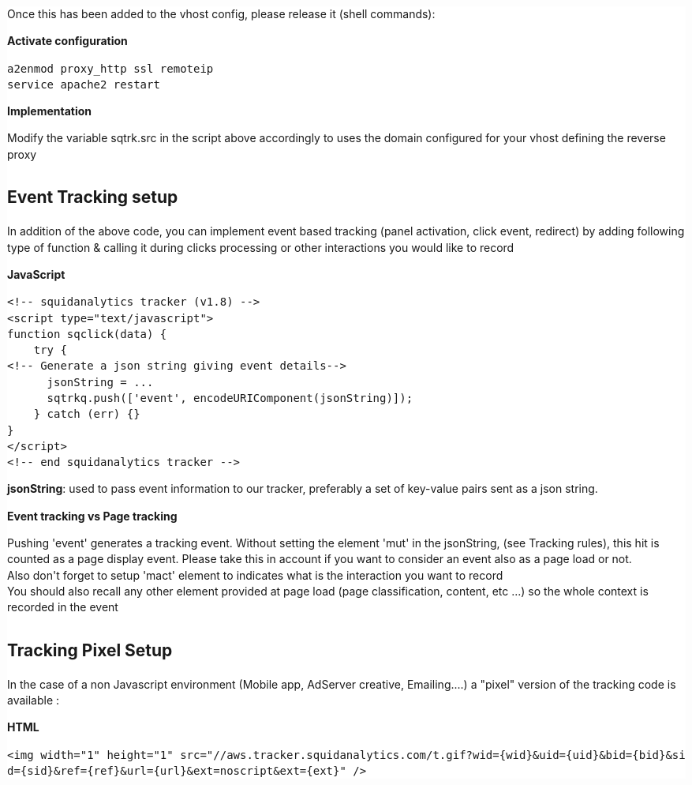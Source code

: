 </div></div><p>Once this has been added to the vhost config, please release it (shell commands):</p><p><strong>Activate configuration</strong></p><div class="code panel pdl" style="border-width: 1px;"><div class="codeContent panelContent pdl">
<pre class="syntaxhighlighter-pre" data-syntaxhighlighter-params="brush: java; gutter: false; theme: Confluence" data-theme="Confluence">a2enmod proxy_http ssl remoteip
service apache2 restart</pre>
</div></div><div class="confluence-information-macro confluence-information-macro-information"><span class="aui-icon aui-icon-small aui-iconfont-info confluence-information-macro-icon"></span><div class="confluence-information-macro-body"><p><strong>Implementation</strong></p><p>Modify the variable sqtrk.src in the script above accordingly to uses the domain configured for your vhost defining the reverse proxy</p></div></div></div>
</div>
<div class="cell aside" data-type="aside">
<div class="innerCell">
<p /></div>
</div>
</div>
<div class="columnLayout two-right-sidebar" data-layout="two-right-sidebar">
<div class="cell normal" data-type="normal">
<div class="innerCell">
<h2 id="ClientSideTrackerTagging-EventTrackingsetup">Event Tracking setup</h2><p>In addition of the above code, you can implement event based tracking (panel activation, click event, redirect) by adding following type of function &amp; calling it during clicks processing or other interactions you would like to record</p><p><strong>JavaScript</strong></p><div class="code panel pdl" style="border-width: 1px;"><div class="codeContent panelContent pdl">
<pre class="syntaxhighlighter-pre" data-syntaxhighlighter-params="brush: java; gutter: false; theme: Confluence" data-theme="Confluence">&lt;!-- squidanalytics tracker (v1.8) --&gt;
&lt;script type=&quot;text/javascript&quot;&gt;
function sqclick(data) {
    try { 
&lt;!-- Generate a json string giving event details--&gt;
      jsonString = ...
      sqtrkq.push([&#39;event&#39;, encodeURIComponent(jsonString)]);
    } catch (err) {}
}
&lt;/script&gt;
&lt;!-- end squidanalytics tracker --&gt;</pre>
</div></div><p><strong>jsonString</strong>: used to pass event information to our tracker, preferably a set of key-value pairs sent as a json string.</p><div class="confluence-information-macro confluence-information-macro-note"><span class="aui-icon aui-icon-small aui-iconfont-warning confluence-information-macro-icon"></span><div class="confluence-information-macro-body"><p><strong>Event tracking vs Page tracking</strong></p><p>Pushing 'event' generates a tracking event. Without setting the element 'mut' in the jsonString, (see Tracking rules), this hit is counted as a page display event. Please take this in account if you want to consider an event also as a page load or not.<br/>Also don't forget to setup 'mact' element to indicates what is the interaction you want to record<br/>You should also recall any other element provided at page load (page classification, content, etc ...) so the whole context is recorded in the event</p></div></div></div>
</div>
<div class="cell aside" data-type="aside">
<div class="innerCell">
<p /></div>
</div>
</div>
<div class="columnLayout two-right-sidebar" data-layout="two-right-sidebar">
<div class="cell normal" data-type="normal">
<div class="innerCell">
<h2 id="ClientSideTrackerTagging-TrackingPixelSetup"><strong>Tracking Pixel Setup</strong></h2><p>In the case of a non Javascript environment (Mobile app, AdServer creative, Emailing....) a &quot;pixel&quot; version of the tracking code is available :</p><p><strong>HTML</strong></p><div class="code panel pdl" style="border-width: 1px;"><div class="codeContent panelContent pdl">
<pre class="syntaxhighlighter-pre" data-syntaxhighlighter-params="brush: java; gutter: false; theme: Confluence" data-theme="Confluence">&lt;img width=&quot;1&quot; height=&quot;1&quot; src=&quot;//aws.tracker.squidanalytics.com/t.gif?wid={wid}&amp;uid={uid}&amp;bid={bid}&amp;sid={sid}&amp;ref={ref}&amp;url={url}&amp;ext=noscript&amp;ext={ext}&quot; /&gt;</pre>
